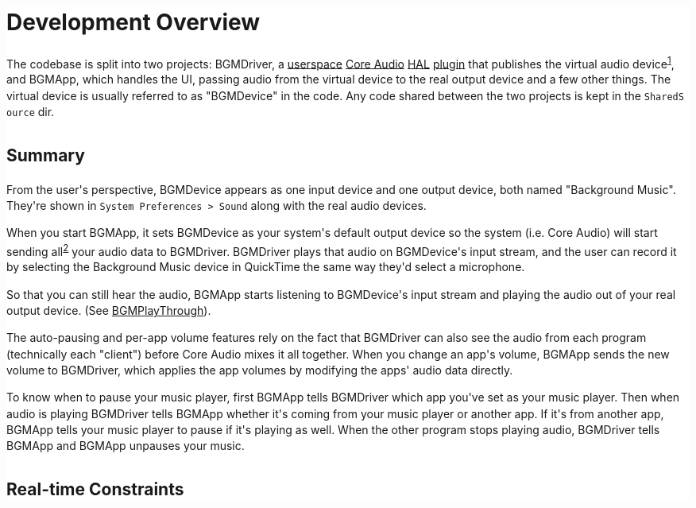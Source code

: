 

# Development Overview

The codebase is split into two projects: BGMDriver, a [userspace](https://en.wikipedia.org/wiki/User_space) [Core
Audio](https://developer.apple.com/library/mac/documentation/MusicAudio/Conceptual/CoreAudioOverview/Introduction/Introduction.html)
[HAL](https://developer.apple.com/library/mac/documentation/DeviceDrivers/Conceptual/WritingAudioDrivers/AudioOnMacOSX/AudioOnMacOSX.html#//apple_ref/doc/uid/TP30000730-TPXREF104)
[plugin](https://developer.apple.com/library/prerelease/content/samplecode/AudioDriverExamples/Listings/ReadMe_txt.html)
that publishes the virtual audio device<sup id="a1">[1](#f1)</sup>, and BGMApp, which handles the UI, passing audio from
the virtual device to the real output device and a few other things. The virtual device is usually referred to as
"BGMDevice" in the code.  Any code shared between the two projects is kept in the `SharedSource` dir.

## Summary

From the user's perspective, BGMDevice appears as one input device and one output device, both named "Background Music".
They're shown in `System Preferences > Sound` along with the real audio devices.

When you start BGMApp, it sets BGMDevice as your system's default output device so the system (i.e. Core Audio) will
start sending all<sup id="a2">[2](#f2)</sup> your audio data to BGMDriver. BGMDriver plays that audio on BGMDevice's
input stream, and the user can record it by selecting the Background Music device in QuickTime the same way they'd select
a microphone.

So that you can still hear the audio, BGMApp starts listening to BGMDevice's input stream and playing the audio out of
your real output device. (See [BGMPlayThrough](BGMApp/BGMApp/BGMPlayThrough.h)). 

The auto-pausing and per-app volume features rely on the fact that BGMDriver can also see the audio from each program
(technically each "client") before Core Audio mixes it all together. When you change an app's volume, BGMApp sends the
new volume to BGMDriver, which applies the app volumes by modifying the apps' audio data directly.

To know when to pause your music player, first BGMApp tells BGMDriver which app you've set as your music player. Then
when audio is playing BGMDriver tells BGMApp whether it's coming from your music player or another app. If it's from
another app, BGMApp tells your music player to pause if it's playing as well. When the other program stops playing
audio, BGMDriver tells BGMApp and BGMApp unpauses your music.

## Real-time Constraints
